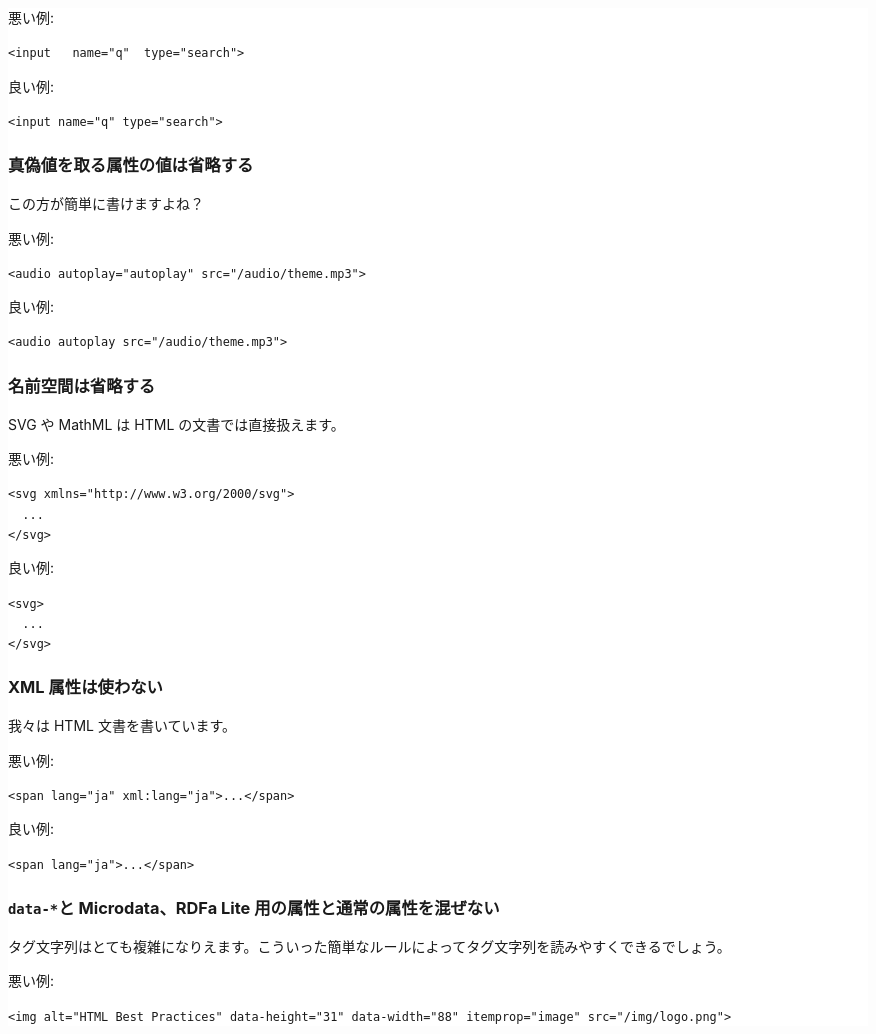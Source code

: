 悪い例:

    <input   name="q"  type="search">

良い例:

    <input name="q" type="search">

### 真偽値を取る属性の値は省略する<span id="omit-boolean-attribute-value"></span>

この方が簡単に書けますよね？

悪い例:

    <audio autoplay="autoplay" src="/audio/theme.mp3">

良い例:

    <audio autoplay src="/audio/theme.mp3">

### 名前空間は省略する<span id="omit-namespaces"></span>

SVG や MathML は HTML の文書では直接扱えます。

悪い例:

    <svg xmlns="http://www.w3.org/2000/svg">
      ...
    </svg>

良い例:

    <svg>
      ...
    </svg>

### XML 属性は使わない<span id="dont-use-xml-attributes"></span>

我々は HTML 文書を書いています。

悪い例:

    <span lang="ja" xml:lang="ja">...</span>

良い例:

    <span lang="ja">...</span>

### `data-*`と Microdata、RDFa Lite 用の属性と通常の属性を混ぜない<span id="dont-mix-data-microdata-and-rdfa-lite-attributes-with-common-attributes"></span>

タグ文字列はとても複雑になりえます。こういった簡単なルールによってタグ文字列を読みやすくできるでしょう。

悪い例:

    <img alt="HTML Best Practices" data-height="31" data-width="88" itemprop="image" src="/img/logo.png">
